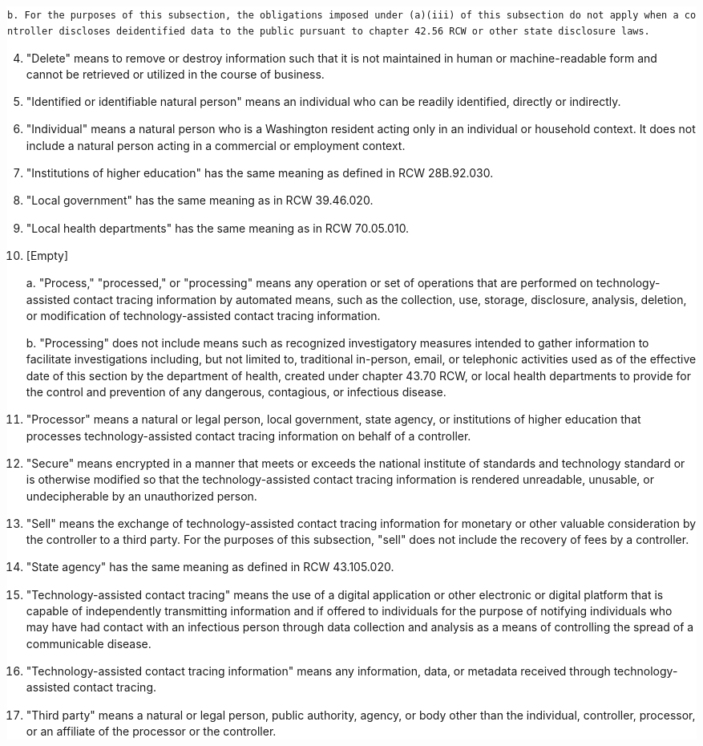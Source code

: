     b. For the purposes of this subsection, the obligations imposed under (a)(iii) of this subsection do not apply when a controller discloses deidentified data to the public pursuant to chapter 42.56 RCW or other state disclosure laws.

4. "Delete" means to remove or destroy information such that it is not maintained in human or machine-readable form and cannot be retrieved or utilized in the course of business.

5. "Identified or identifiable natural person" means an individual who can be readily identified, directly or indirectly.

6. "Individual" means a natural person who is a Washington resident acting only in an individual or household context. It does not include a natural person acting in a commercial or employment context.

7. "Institutions of higher education" has the same meaning as defined in RCW 28B.92.030.

8. "Local government" has the same meaning as in RCW 39.46.020.

9. "Local health departments" has the same meaning as in RCW 70.05.010.

10. [Empty]

    a. "Process," "processed," or "processing" means any operation or set of operations that are performed on technology-assisted contact tracing information by automated means, such as the collection, use, storage, disclosure, analysis, deletion, or modification of technology-assisted contact tracing information.

    b. "Processing" does not include means such as recognized investigatory measures intended to gather information to facilitate investigations including, but not limited to, traditional in-person, email, or telephonic activities used as of the effective date of this section by the department of health, created under chapter 43.70 RCW, or local health departments to provide for the control and prevention of any dangerous, contagious, or infectious disease.

11. "Processor" means a natural or legal person, local government, state agency, or institutions of higher education that processes technology-assisted contact tracing information on behalf of a controller.

12. "Secure" means encrypted in a manner that meets or exceeds the national institute of standards and technology standard or is otherwise modified so that the technology-assisted contact tracing information is rendered unreadable, unusable, or undecipherable by an unauthorized person.

13. "Sell" means the exchange of technology-assisted contact tracing information for monetary or other valuable consideration by the controller to a third party. For the purposes of this subsection, "sell" does not include the recovery of fees by a controller.

14. "State agency" has the same meaning as defined in RCW 43.105.020.

15. "Technology-assisted contact tracing" means the use of a digital application or other electronic or digital platform that is capable of independently transmitting information and if offered to individuals for the purpose of notifying individuals who may have had contact with an infectious person through data collection and analysis as a means of controlling the spread of a communicable disease.

16. "Technology-assisted contact tracing information" means any information, data, or metadata received through technology-assisted contact tracing.

17. "Third party" means a natural or legal person, public authority, agency, or body other than the individual, controller, processor, or an affiliate of the processor or the controller.
